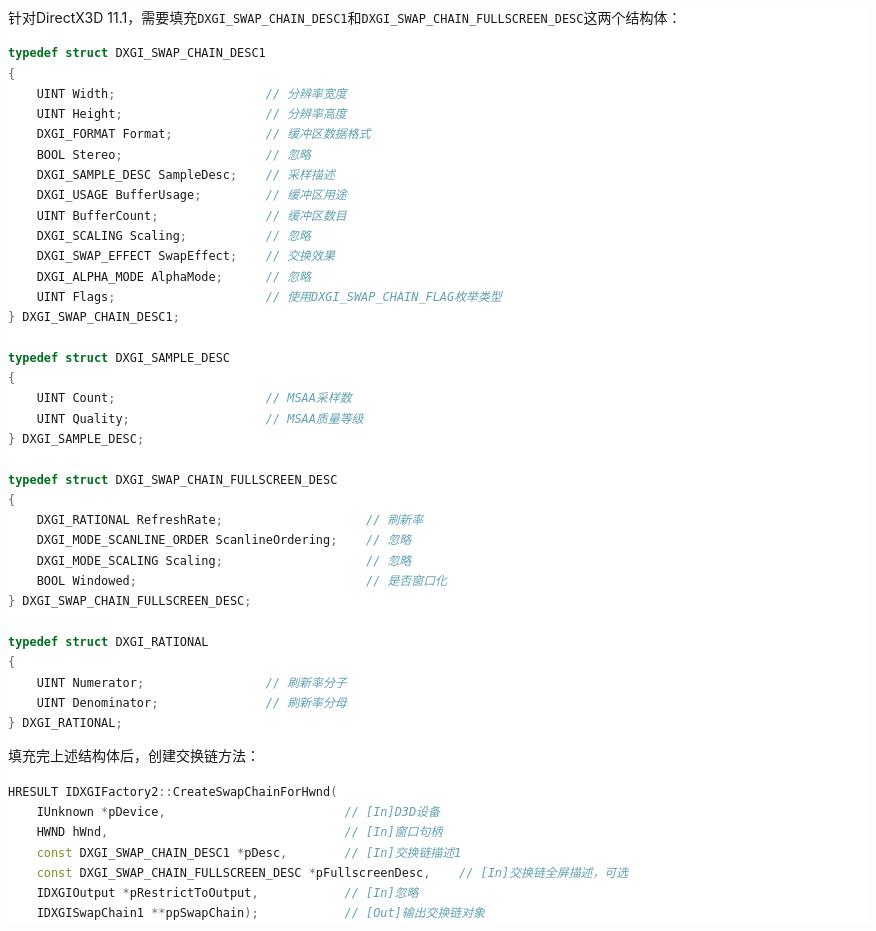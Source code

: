 

针对DirectX3D 11.1，需要填充`DXGI_SWAP_CHAIN_DESC1`和`DXGI_SWAP_CHAIN_FULLSCREEN_DESC`这两个结构体：

```c++
typedef struct DXGI_SWAP_CHAIN_DESC1
{
    UINT Width;                     // 分辨率宽度
    UINT Height;                    // 分辨率高度
    DXGI_FORMAT Format;             // 缓冲区数据格式
    BOOL Stereo;                    // 忽略    
    DXGI_SAMPLE_DESC SampleDesc;    // 采样描述
    DXGI_USAGE BufferUsage;         // 缓冲区用途
    UINT BufferCount;               // 缓冲区数目
    DXGI_SCALING Scaling;           // 忽略
    DXGI_SWAP_EFFECT SwapEffect;    // 交换效果
    DXGI_ALPHA_MODE AlphaMode;      // 忽略
    UINT Flags;                     // 使用DXGI_SWAP_CHAIN_FLAG枚举类型
} DXGI_SWAP_CHAIN_DESC1;

typedef struct DXGI_SAMPLE_DESC
{
    UINT Count;                     // MSAA采样数
    UINT Quality;                   // MSAA质量等级
} DXGI_SAMPLE_DESC;

typedef struct DXGI_SWAP_CHAIN_FULLSCREEN_DESC
{
    DXGI_RATIONAL RefreshRate;                    // 刷新率
    DXGI_MODE_SCANLINE_ORDER ScanlineOrdering;    // 忽略
    DXGI_MODE_SCALING Scaling;                    // 忽略
    BOOL Windowed;                                // 是否窗口化
} DXGI_SWAP_CHAIN_FULLSCREEN_DESC;

typedef struct DXGI_RATIONAL
{
    UINT Numerator;                 // 刷新率分子
    UINT Denominator;               // 刷新率分母
} DXGI_RATIONAL;
```

填充完上述结构体后，创建交换链方法：

```c++
HRESULT IDXGIFactory2::CreateSwapChainForHwnd(
    IUnknown *pDevice,                         // [In]D3D设备
    HWND hWnd,                                 // [In]窗口句柄
    const DXGI_SWAP_CHAIN_DESC1 *pDesc,        // [In]交换链描述1
    const DXGI_SWAP_CHAIN_FULLSCREEN_DESC *pFullscreenDesc,    // [In]交换链全屏描述，可选
    IDXGIOutput *pRestrictToOutput,            // [In]忽略
    IDXGISwapChain1 **ppSwapChain);            // [Out]输出交换链对象
```


